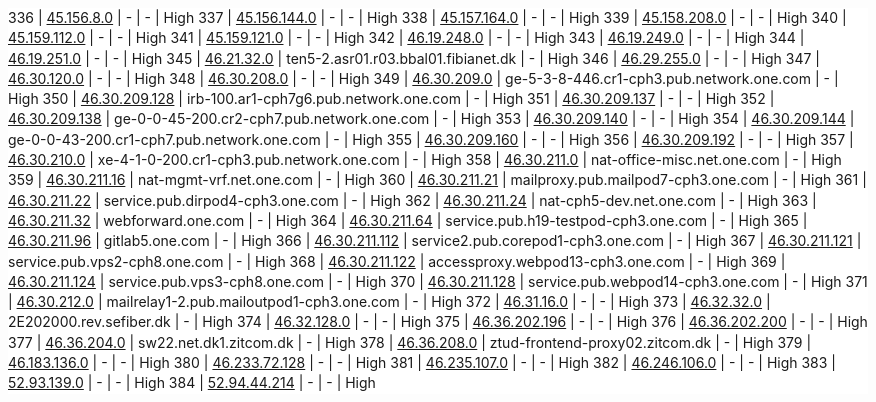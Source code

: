 336 | [45.156.8.0](https://vuldb.com/?ip.45.156.8.0) | - | - | High
337 | [45.156.144.0](https://vuldb.com/?ip.45.156.144.0) | - | - | High
338 | [45.157.164.0](https://vuldb.com/?ip.45.157.164.0) | - | - | High
339 | [45.158.208.0](https://vuldb.com/?ip.45.158.208.0) | - | - | High
340 | [45.159.112.0](https://vuldb.com/?ip.45.159.112.0) | - | - | High
341 | [45.159.121.0](https://vuldb.com/?ip.45.159.121.0) | - | - | High
342 | [46.19.248.0](https://vuldb.com/?ip.46.19.248.0) | - | - | High
343 | [46.19.249.0](https://vuldb.com/?ip.46.19.249.0) | - | - | High
344 | [46.19.251.0](https://vuldb.com/?ip.46.19.251.0) | - | - | High
345 | [46.21.32.0](https://vuldb.com/?ip.46.21.32.0) | ten5-2.asr01.r03.bbal01.fibianet.dk | - | High
346 | [46.29.255.0](https://vuldb.com/?ip.46.29.255.0) | - | - | High
347 | [46.30.120.0](https://vuldb.com/?ip.46.30.120.0) | - | - | High
348 | [46.30.208.0](https://vuldb.com/?ip.46.30.208.0) | - | - | High
349 | [46.30.209.0](https://vuldb.com/?ip.46.30.209.0) | ge-5-3-8-446.cr1-cph3.pub.network.one.com | - | High
350 | [46.30.209.128](https://vuldb.com/?ip.46.30.209.128) | irb-100.ar1-cph7g6.pub.network.one.com | - | High
351 | [46.30.209.137](https://vuldb.com/?ip.46.30.209.137) | - | - | High
352 | [46.30.209.138](https://vuldb.com/?ip.46.30.209.138) | ge-0-0-45-200.cr2-cph7.pub.network.one.com | - | High
353 | [46.30.209.140](https://vuldb.com/?ip.46.30.209.140) | - | - | High
354 | [46.30.209.144](https://vuldb.com/?ip.46.30.209.144) | ge-0-0-43-200.cr1-cph7.pub.network.one.com | - | High
355 | [46.30.209.160](https://vuldb.com/?ip.46.30.209.160) | - | - | High
356 | [46.30.209.192](https://vuldb.com/?ip.46.30.209.192) | - | - | High
357 | [46.30.210.0](https://vuldb.com/?ip.46.30.210.0) | xe-4-1-0-200.cr1-cph3.pub.network.one.com | - | High
358 | [46.30.211.0](https://vuldb.com/?ip.46.30.211.0) | nat-office-misc.net.one.com | - | High
359 | [46.30.211.16](https://vuldb.com/?ip.46.30.211.16) | nat-mgmt-vrf.net.one.com | - | High
360 | [46.30.211.21](https://vuldb.com/?ip.46.30.211.21) | mailproxy.pub.mailpod7-cph3.one.com | - | High
361 | [46.30.211.22](https://vuldb.com/?ip.46.30.211.22) | service.pub.dirpod4-cph3.one.com | - | High
362 | [46.30.211.24](https://vuldb.com/?ip.46.30.211.24) | nat-cph5-dev.net.one.com | - | High
363 | [46.30.211.32](https://vuldb.com/?ip.46.30.211.32) | webforward.one.com | - | High
364 | [46.30.211.64](https://vuldb.com/?ip.46.30.211.64) | service.pub.h19-testpod-cph3.one.com | - | High
365 | [46.30.211.96](https://vuldb.com/?ip.46.30.211.96) | gitlab5.one.com | - | High
366 | [46.30.211.112](https://vuldb.com/?ip.46.30.211.112) | service2.pub.corepod1-cph3.one.com | - | High
367 | [46.30.211.121](https://vuldb.com/?ip.46.30.211.121) | service.pub.vps2-cph8.one.com | - | High
368 | [46.30.211.122](https://vuldb.com/?ip.46.30.211.122) | accessproxy.webpod13-cph3.one.com | - | High
369 | [46.30.211.124](https://vuldb.com/?ip.46.30.211.124) | service.pub.vps3-cph8.one.com | - | High
370 | [46.30.211.128](https://vuldb.com/?ip.46.30.211.128) | service.pub.webpod14-cph3.one.com | - | High
371 | [46.30.212.0](https://vuldb.com/?ip.46.30.212.0) | mailrelay1-2.pub.mailoutpod1-cph3.one.com | - | High
372 | [46.31.16.0](https://vuldb.com/?ip.46.31.16.0) | - | - | High
373 | [46.32.32.0](https://vuldb.com/?ip.46.32.32.0) | 2E202000.rev.sefiber.dk | - | High
374 | [46.32.128.0](https://vuldb.com/?ip.46.32.128.0) | - | - | High
375 | [46.36.202.196](https://vuldb.com/?ip.46.36.202.196) | - | - | High
376 | [46.36.202.200](https://vuldb.com/?ip.46.36.202.200) | - | - | High
377 | [46.36.204.0](https://vuldb.com/?ip.46.36.204.0) | sw22.net.dk1.zitcom.dk | - | High
378 | [46.36.208.0](https://vuldb.com/?ip.46.36.208.0) | ztud-frontend-proxy02.zitcom.dk | - | High
379 | [46.183.136.0](https://vuldb.com/?ip.46.183.136.0) | - | - | High
380 | [46.233.72.128](https://vuldb.com/?ip.46.233.72.128) | - | - | High
381 | [46.235.107.0](https://vuldb.com/?ip.46.235.107.0) | - | - | High
382 | [46.246.106.0](https://vuldb.com/?ip.46.246.106.0) | - | - | High
383 | [52.93.139.0](https://vuldb.com/?ip.52.93.139.0) | - | - | High
384 | [52.94.44.214](https://vuldb.com/?ip.52.94.44.214) | - | - | High